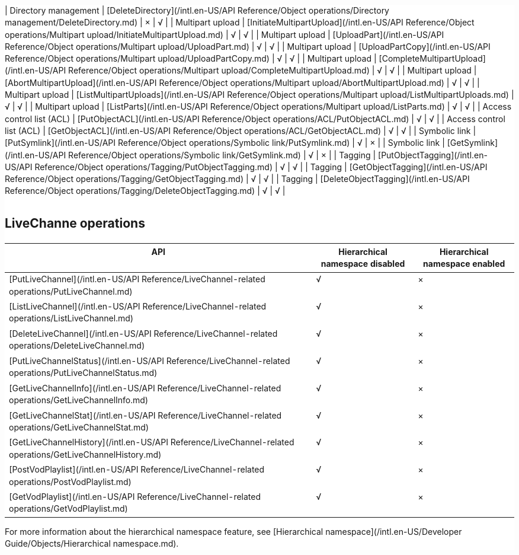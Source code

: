 | Directory management      | [DeleteDirectory](/intl.en-US/API Reference/Object operations/Directory management/DeleteDirectory.md)             | ×                               | √                              |
| Multipart upload          | [InitiateMultipartUpload](/intl.en-US/API Reference/Object operations/Multipart upload/InitiateMultipartUpload.md) | √                               | √                              |
| Multipart upload          | [UploadPart](/intl.en-US/API Reference/Object operations/Multipart upload/UploadPart.md)                           | √                               | √                              |
| Multipart upload          | [UploadPartCopy](/intl.en-US/API Reference/Object operations/Multipart upload/UploadPartCopy.md)                   | √                               | √                              |
| Multipart upload          | [CompleteMultipartUpload](/intl.en-US/API Reference/Object operations/Multipart upload/CompleteMultipartUpload.md) | √                               | √                              |
| Multipart upload          | [AbortMultipartUpload](/intl.en-US/API Reference/Object operations/Multipart upload/AbortMultipartUpload.md)       | √                               | √                              |
| Multipart upload          | [ListMultipartUploads](/intl.en-US/API Reference/Object operations/Multipart upload/ListMultipartUploads.md)       | √                               | √                              |
| Multipart upload          | [ListParts](/intl.en-US/API Reference/Object operations/Multipart upload/ListParts.md)                             | √                               | √                              |
| Access control list (ACL) | [PutObjectACL](/intl.en-US/API Reference/Object operations/ACL/PutObjectACL.md)                                    | √                               | √                              |
| Access control list (ACL) | [GetObjectACL](/intl.en-US/API Reference/Object operations/ACL/GetObjectACL.md)                                    | √                               | √                              |
| Symbolic link             | [PutSymlink](/intl.en-US/API Reference/Object operations/Symbolic link/PutSymlink.md)                              | √                               | ×                              |
| Symbolic link             | [GetSymlink](/intl.en-US/API Reference/Object operations/Symbolic link/GetSymlink.md)                              | √                               | ×                              |
| Tagging                   | [PutObjectTagging](/intl.en-US/API Reference/Object operations/Tagging/PutObjectTagging.md)                        | √                               | √                              |
| Tagging                   | [GetObjectTagging](/intl.en-US/API Reference/Object operations/Tagging/GetObjectTagging.md)                        | √                               | √                              |
| Tagging                   | [DeleteObjectTagging](/intl.en-US/API Reference/Object operations/Tagging/DeleteObjectTagging.md)                  | √                               | √                              |



LiveChanne operations 
------------------------------------------



|                                                            API                                                             | Hierarchical namespace disabled | Hierarchical namespace enabled |
|----------------------------------------------------------------------------------------------------------------------------|---------------------------------|--------------------------------|
| [PutLiveChannel](/intl.en-US/API Reference/LiveChannel-related operations/PutLiveChannel.md)               | √                               | ×                              |
| [ListLiveChannel](/intl.en-US/API Reference/LiveChannel-related operations/ListLiveChannel.md)             | √                               | ×                              |
| [DeleteLiveChannel](/intl.en-US/API Reference/LiveChannel-related operations/DeleteLiveChannel.md)         | √                               | ×                              |
| [PutLiveChannelStatus](/intl.en-US/API Reference/LiveChannel-related operations/PutLiveChannelStatus.md)   | √                               | ×                              |
| [GetLiveChannelInfo](/intl.en-US/API Reference/LiveChannel-related operations/GetLiveChannelInfo.md)       | √                               | ×                              |
| [GetLiveChannelStat](/intl.en-US/API Reference/LiveChannel-related operations/GetLiveChannelStat.md)       | √                               | ×                              |
| [GetLiveChannelHistory](/intl.en-US/API Reference/LiveChannel-related operations/GetLiveChannelHistory.md) | √                               | ×                              |
| [PostVodPlaylist](/intl.en-US/API Reference/LiveChannel-related operations/PostVodPlaylist.md)             | √                               | ×                              |
| [GetVodPlaylist](/intl.en-US/API Reference/LiveChannel-related operations/GetVodPlaylist.md)               | √                               | ×                              |



For more information about the hierarchical namespace feature, see [Hierarchical namespace](/intl.en-US/Developer Guide/Objects/Hierarchical namespace.md).

